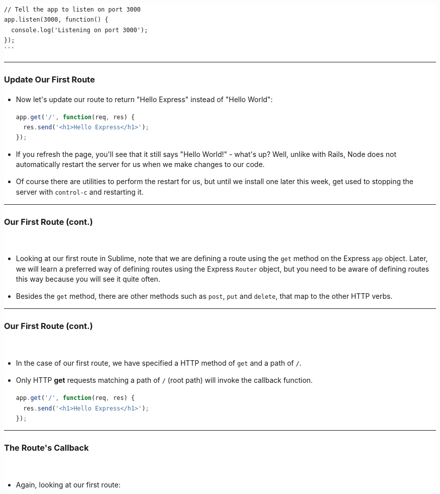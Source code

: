 	// Tell the app to listen on port 3000
	app.listen(3000, function() {
	  console.log('Listening on port 3000');
	});
	```

---
### Update Our First Route

- Now let's update our route to return "Hello Express" instead of "Hello World":

	```js
	app.get('/', function(req, res) {
	  res.send('<h1>Hello Express</h1>');
	});
	```

- If you refresh the page, you'll see that it still says "Hello World!" - what's up?  Well, unlike with Rails, Node does not automatically restart the server for us when we make changes to our code.

- Of course there are utilities to perform the restart for us, but until we install one later this week, get used to stopping the server with `control-c` and restarting it.

---
### Our First Route (cont.)
<br>

- Looking at our first route in Sublime, note that we are defining a route using the `get` method on the Express `app` object. Later, we will learn a preferred way of defining routes using the Express `Router` object, but you need to be aware of defining routes this way because you will see it quite often.

- Besides the `get` method, there are other methods such as `post`, `put` and `delete`, that map to the other HTTP verbs.

---
### Our First Route (cont.)
<br>

- In the case of our first route, we have specified a HTTP method of `get` and a path of `/`.

- Only HTTP **get** requests matching a path of `/` (root path) will invoke the callback function.

	```js
	app.get('/', function(req, res) {
	  res.send('<h1>Hello Express</h1>');
	});
	```

---
### The Route's Callback
<br>

- Again, looking at our first route:
